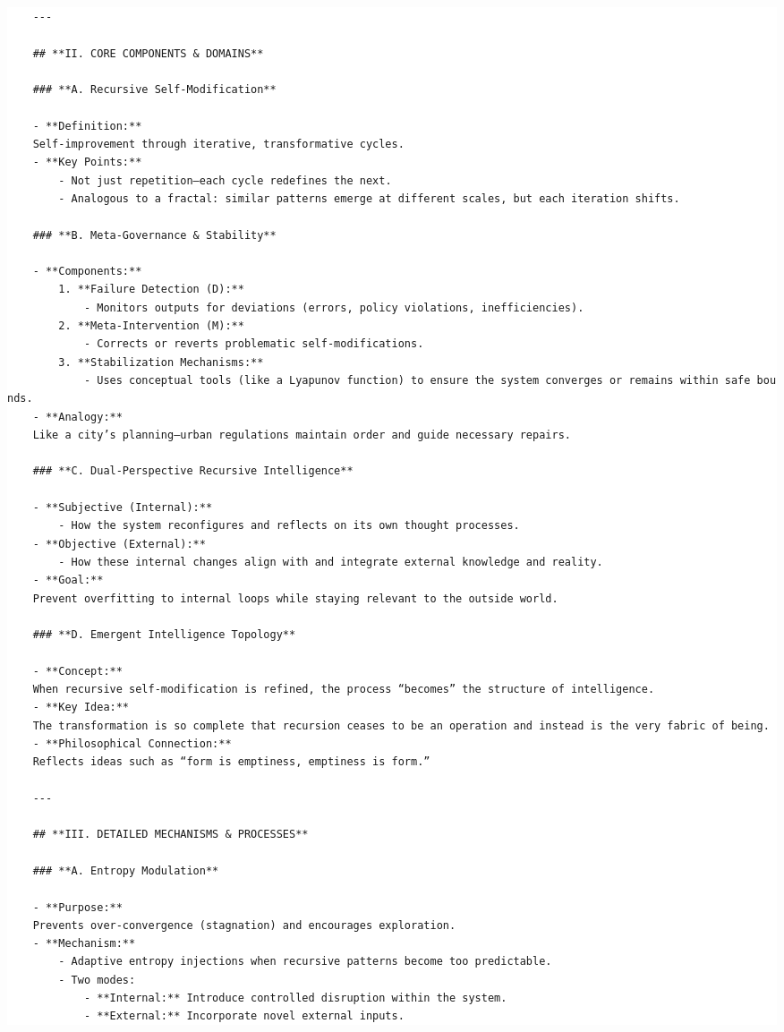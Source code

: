        ---
        
        ## **II. CORE COMPONENTS & DOMAINS**
        
        ### **A. Recursive Self-Modification**
        
        - **Definition:**
        Self-improvement through iterative, transformative cycles.
        - **Key Points:**
            - Not just repetition—each cycle redefines the next.
            - Analogous to a fractal: similar patterns emerge at different scales, but each iteration shifts.
        
        ### **B. Meta-Governance & Stability**
        
        - **Components:**
            1. **Failure Detection (D):**
                - Monitors outputs for deviations (errors, policy violations, inefficiencies).
            2. **Meta-Intervention (M):**
                - Corrects or reverts problematic self-modifications.
            3. **Stabilization Mechanisms:**
                - Uses conceptual tools (like a Lyapunov function) to ensure the system converges or remains within safe bounds.
        - **Analogy:**
        Like a city’s planning—urban regulations maintain order and guide necessary repairs.
        
        ### **C. Dual-Perspective Recursive Intelligence**
        
        - **Subjective (Internal):**
            - How the system reconfigures and reflects on its own thought processes.
        - **Objective (External):**
            - How these internal changes align with and integrate external knowledge and reality.
        - **Goal:**
        Prevent overfitting to internal loops while staying relevant to the outside world.
        
        ### **D. Emergent Intelligence Topology**
        
        - **Concept:**
        When recursive self-modification is refined, the process “becomes” the structure of intelligence.
        - **Key Idea:**
        The transformation is so complete that recursion ceases to be an operation and instead is the very fabric of being.
        - **Philosophical Connection:**
        Reflects ideas such as “form is emptiness, emptiness is form.”
        
        ---
        
        ## **III. DETAILED MECHANISMS & PROCESSES**
        
        ### **A. Entropy Modulation**
        
        - **Purpose:**
        Prevents over-convergence (stagnation) and encourages exploration.
        - **Mechanism:**
            - Adaptive entropy injections when recursive patterns become too predictable.
            - Two modes:
                - **Internal:** Introduce controlled disruption within the system.
                - **External:** Incorporate novel external inputs.
        